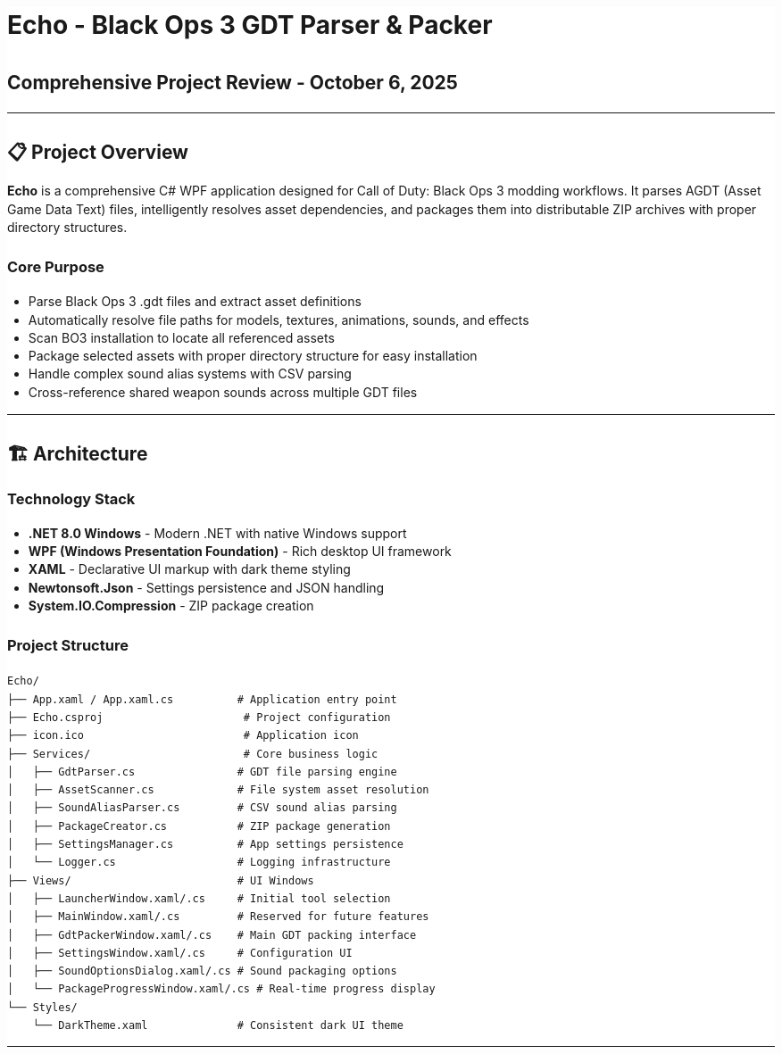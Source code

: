 # Echo - Black Ops 3 GDT Parser & Packer
## Comprehensive Project Review - October 6, 2025

---

## 📋 Project Overview

**Echo** is a comprehensive C# WPF application designed for Call of Duty: Black Ops 3 modding workflows. It parses AGDT (Asset Game Data Text) files, intelligently resolves asset dependencies, and packages them into distributable ZIP archives with proper directory structures.

### Core Purpose
- Parse Black Ops 3 .gdt files and extract asset definitions
- Automatically resolve file paths for models, textures, animations, sounds, and effects
- Scan BO3 installation to locate all referenced assets
- Package selected assets with proper directory structure for easy installation
- Handle complex sound alias systems with CSV parsing
- Cross-reference shared weapon sounds across multiple GDT files

---

## 🏗️ Architecture

### Technology Stack
- **.NET 8.0 Windows** - Modern .NET with native Windows support
- **WPF (Windows Presentation Foundation)** - Rich desktop UI framework
- **XAML** - Declarative UI markup with dark theme styling
- **Newtonsoft.Json** - Settings persistence and JSON handling
- **System.IO.Compression** - ZIP package creation

### Project Structure
```
Echo/
├── App.xaml / App.xaml.cs          # Application entry point
├── Echo.csproj                      # Project configuration
├── icon.ico                         # Application icon
├── Services/                        # Core business logic
│   ├── GdtParser.cs                # GDT file parsing engine
│   ├── AssetScanner.cs             # File system asset resolution
│   ├── SoundAliasParser.cs         # CSV sound alias parsing
│   ├── PackageCreator.cs           # ZIP package generation
│   ├── SettingsManager.cs          # App settings persistence
│   └── Logger.cs                   # Logging infrastructure
├── Views/                          # UI Windows
│   ├── LauncherWindow.xaml/.cs     # Initial tool selection
│   ├── MainWindow.xaml/.cs         # Reserved for future features
│   ├── GdtPackerWindow.xaml/.cs    # Main GDT packing interface
│   ├── SettingsWindow.xaml/.cs     # Configuration UI
│   ├── SoundOptionsDialog.xaml/.cs # Sound packaging options
│   └── PackageProgressWindow.xaml/.cs # Real-time progress display
└── Styles/
    └── DarkTheme.xaml              # Consistent dark UI theme
```

---